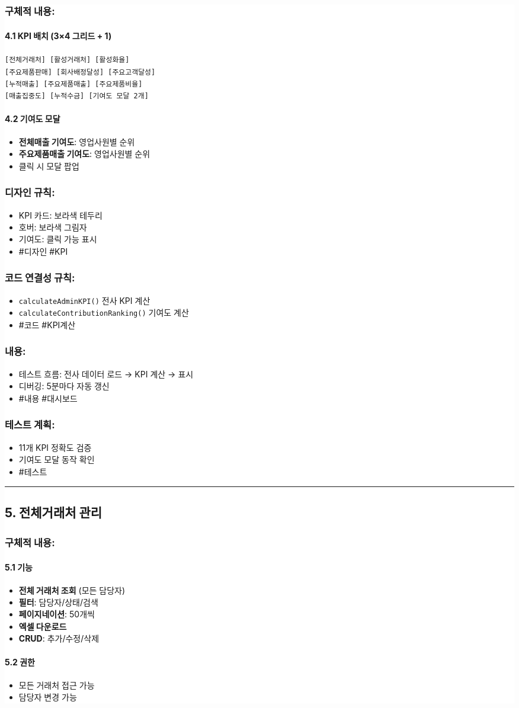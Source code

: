 ### 구체적 내용:

#### 4.1 KPI 배치 (3×4 그리드 + 1)
```
[전체거래처] [활성거래처] [활성화율]
[주요제품판매] [회사배정달성] [주요고객달성]
[누적매출] [주요제품매출] [주요제품비율]
[매출집중도] [누적수금] [기여도 모달 2개]
```

#### 4.2 기여도 모달
- **전체매출 기여도**: 영업사원별 순위
- **주요제품매출 기여도**: 영업사원별 순위
- 클릭 시 모달 팝업

### 디자인 규칙:
- KPI 카드: 보라색 테두리
- 호버: 보라색 그림자
- 기여도: 클릭 가능 표시
- #디자인 #KPI

### 코드 연결성 규칙:
- `calculateAdminKPI()` 전사 KPI 계산
- `calculateContributionRanking()` 기여도 계산
- #코드 #KPI계산

### 내용:
- 테스트 흐름: 전사 데이터 로드 → KPI 계산 → 표시
- 디버깅: 5분마다 자동 갱신
- #내용 #대시보드

### 테스트 계획:
- 11개 KPI 정확도 검증
- 기여도 모달 동작 확인
- #테스트

---

## 5. 전체거래처 관리

### 구체적 내용:

#### 5.1 기능
- **전체 거래처 조회** (모든 담당자)
- **필터**: 담당자/상태/검색
- **페이지네이션**: 50개씩
- **엑셀 다운로드**
- **CRUD**: 추가/수정/삭제

#### 5.2 권한
- 모든 거래처 접근 가능
- 담당자 변경 가능
